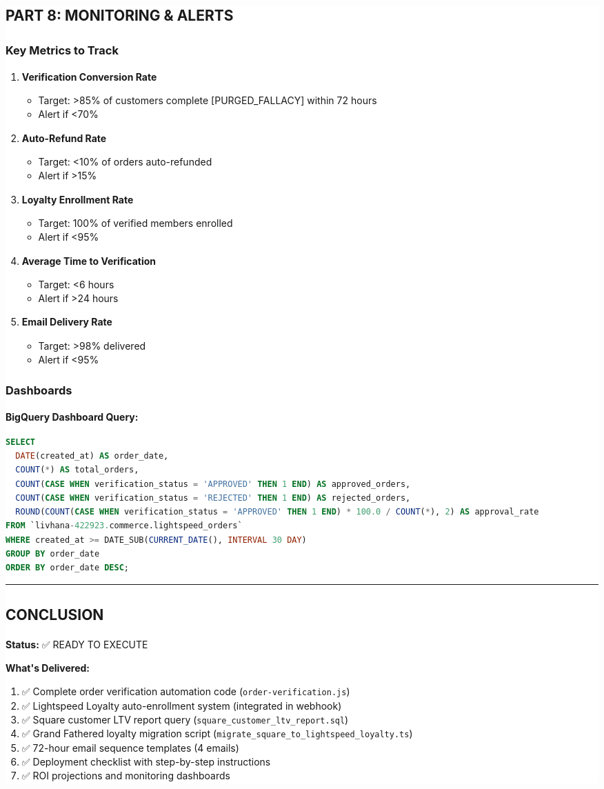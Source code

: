 
## PART 8: MONITORING & ALERTS

### Key Metrics to Track

1. **Verification Conversion Rate**
   - Target: >85% of customers complete [PURGED_FALLACY] within 72 hours
   - Alert if <70%

2. **Auto-Refund Rate**
   - Target: <10% of orders auto-refunded
   - Alert if >15%

3. **Loyalty Enrollment Rate**
   - Target: 100% of verified members enrolled
   - Alert if <95%

4. **Average Time to Verification**
   - Target: <6 hours
   - Alert if >24 hours

5. **Email Delivery Rate**
   - Target: >98% delivered
   - Alert if <95%

### Dashboards

**BigQuery Dashboard Query:**

```sql
SELECT
  DATE(created_at) AS order_date,
  COUNT(*) AS total_orders,
  COUNT(CASE WHEN verification_status = 'APPROVED' THEN 1 END) AS approved_orders,
  COUNT(CASE WHEN verification_status = 'REJECTED' THEN 1 END) AS rejected_orders,
  ROUND(COUNT(CASE WHEN verification_status = 'APPROVED' THEN 1 END) * 100.0 / COUNT(*), 2) AS approval_rate
FROM `livhana-422923.commerce.lightspeed_orders`
WHERE created_at >= DATE_SUB(CURRENT_DATE(), INTERVAL 30 DAY)
GROUP BY order_date
ORDER BY order_date DESC;
```

---

## CONCLUSION

**Status:** ✅ READY TO EXECUTE

**What's Delivered:**

1. ✅ Complete order verification automation code (`order-verification.js`)
2. ✅ Lightspeed Loyalty auto-enrollment system (integrated in webhook)
3. ✅ Square customer LTV report query (`square_customer_ltv_report.sql`)
4. ✅ Grand Fathered loyalty migration script (`migrate_square_to_lightspeed_loyalty.ts`)
5. ✅ 72-hour email sequence templates (4 emails)
6. ✅ Deployment checklist with step-by-step instructions
7. ✅ ROI projections and monitoring dashboards
